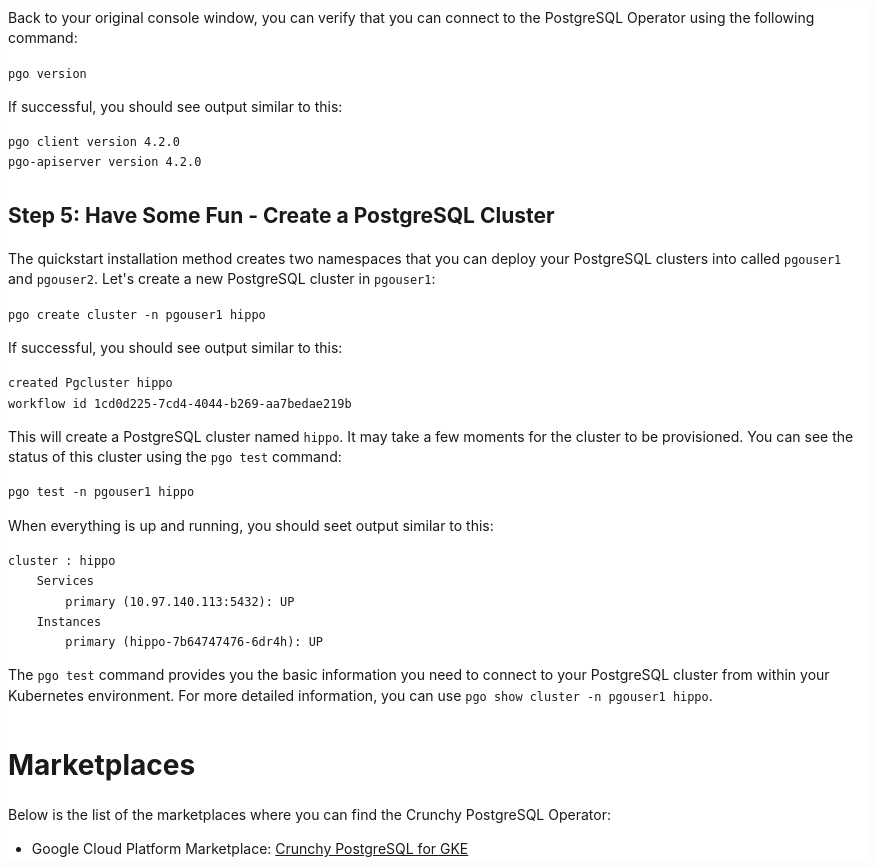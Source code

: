 Back to your original console window, you can verify that you can connect to the PostgreSQL Operator using the following command:

```shell
pgo version
```

If successful, you should see output similar to this:

```
pgo client version 4.2.0
pgo-apiserver version 4.2.0
```

## Step 5: Have Some Fun - Create a PostgreSQL Cluster

The quickstart installation method creates two namespaces that you can deploy your PostgreSQL clusters into called `pgouser1` and `pgouser2`. Let's create a new PostgreSQL cluster in `pgouser1`:

```shell
pgo create cluster -n pgouser1 hippo
```

If successful, you should see output similar to this:

```
created Pgcluster hippo
workflow id 1cd0d225-7cd4-4044-b269-aa7bedae219b
```

This will create a PostgreSQL cluster named `hippo`. It may take a few moments for the cluster to be provisioned. You can see the status of this cluster using the `pgo test` command:

```shell
pgo test -n pgouser1 hippo
```

When everything is up and running, you should seet output similar to this:

```
cluster : hippo
	Services
		primary (10.97.140.113:5432): UP
	Instances
		primary (hippo-7b64747476-6dr4h): UP
```

The `pgo test` command provides you the basic information you need to connect to your PostgreSQL cluster from within your Kubernetes environment. For more detailed information, you can use `pgo show cluster -n pgouser1 hippo`.

# Marketplaces

Below is the list of the marketplaces where you can find the Crunchy PostgreSQL Operator:

- Google Cloud Platform Marketplace: [Crunchy PostgreSQL for GKE](https://console.cloud.google.com/marketplace/details/crunchydata/crunchy-postgresql-operator)

